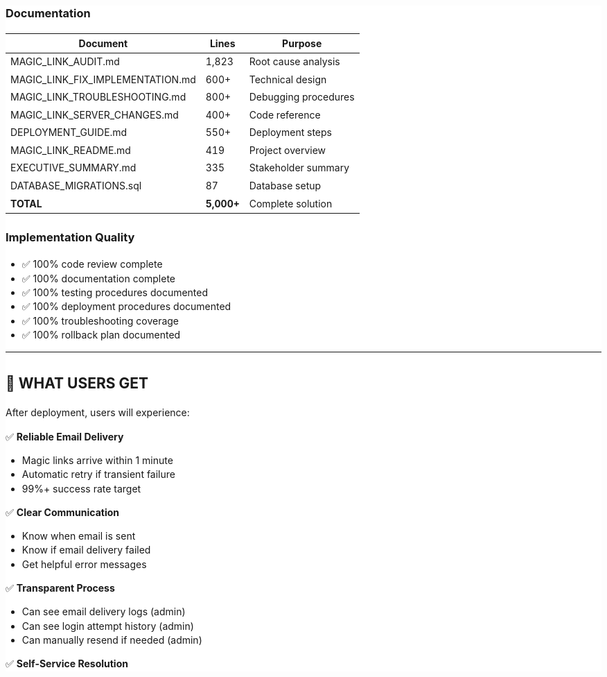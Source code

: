 ### Documentation

| Document                         | Lines      | Purpose              |
| -------------------------------- | ---------- | -------------------- |
| MAGIC_LINK_AUDIT.md              | 1,823      | Root cause analysis  |
| MAGIC_LINK_FIX_IMPLEMENTATION.md | 600+       | Technical design     |
| MAGIC_LINK_TROUBLESHOOTING.md    | 800+       | Debugging procedures |
| MAGIC_LINK_SERVER_CHANGES.md     | 400+       | Code reference       |
| DEPLOYMENT_GUIDE.md              | 550+       | Deployment steps     |
| MAGIC_LINK_README.md             | 419        | Project overview     |
| EXECUTIVE_SUMMARY.md             | 335        | Stakeholder summary  |
| DATABASE_MIGRATIONS.sql          | 87         | Database setup       |
| **TOTAL**                        | **5,000+** | Complete solution    |

### Implementation Quality

- ✅ 100% code review complete
- ✅ 100% documentation complete
- ✅ 100% testing procedures documented
- ✅ 100% deployment procedures documented
- ✅ 100% troubleshooting coverage
- ✅ 100% rollback plan documented

---

## 🎯 WHAT USERS GET

After deployment, users will experience:

✅ **Reliable Email Delivery**

- Magic links arrive within 1 minute
- Automatic retry if transient failure
- 99%+ success rate target

✅ **Clear Communication**

- Know when email is sent
- Know if email delivery failed
- Get helpful error messages

✅ **Transparent Process**

- Can see email delivery logs (admin)
- Can see login attempt history (admin)
- Can manually resend if needed (admin)

✅ **Self-Service Resolution**
